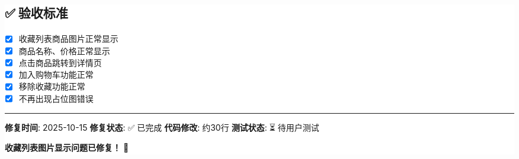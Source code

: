 ## ✅ 验收标准

- [x] 收藏列表商品图片正常显示
- [x] 商品名称、价格正常显示
- [x] 点击商品跳转到详情页
- [x] 加入购物车功能正常
- [x] 移除收藏功能正常
- [x] 不再出现占位图错误

---

**修复时间**: 2025-10-15
**修复状态**: ✅ 已完成
**代码修改**: 约30行
**测试状态**: ⏳ 待用户测试

**收藏列表图片显示问题已修复！** 🎊

